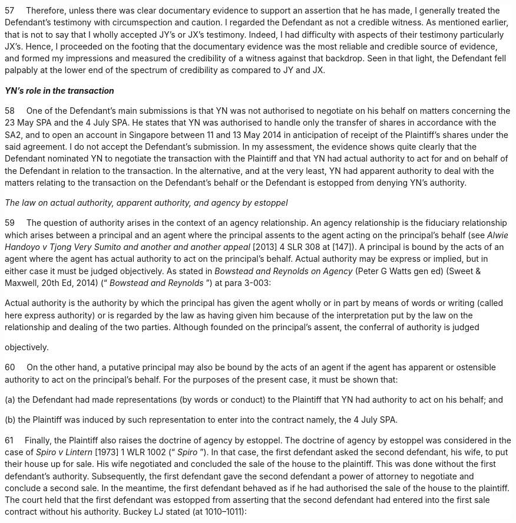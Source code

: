 57     Therefore, unless there was clear documentary evidence to support an assertion that he has made, I generally treated the Defendant’s testimony with circumspection and caution. I regarded the Defendant as not a credible witness. As mentioned earlier, that is not to say that I wholly accepted JY’s or JX’s testimony. Indeed, I had difficulty with aspects of their testimony particularly JX’s. Hence, I proceeded on the footing that the documentary evidence was the most reliable and credible source of evidence, and formed my impressions and measured the credibility of a witness against that backdrop. Seen in that light, the Defendant fell palpably at the lower end of the spectrum of credibility as compared to JY and JX. 

**_YN’s role in the transaction_** 

58     One of the Defendant’s main submissions is that YN was not authorised to negotiate on his behalf on matters concerning the 23 May SPA and the 4 July SPA. He states that YN was authorised to handle only the transfer of shares in accordance with the SA2, and to open an account in Singapore between 11 and 13 May 2014 in anticipation of receipt of the Plaintiff’s shares under the said agreement. I do not accept the Defendant’s submission. In my assessment, the evidence shows quite clearly that the Defendant nominated YN to negotiate the transaction with the Plaintiff and that YN had actual authority to act for and on behalf of the Defendant in relation to the transaction. In the alternative, and at the very least, YN had apparent authority to deal with the matters relating to the transaction on the Defendant’s behalf or the Defendant is estopped from denying YN’s authority. 

_The law on actual authority, apparent authority, and agency by estoppel_ 

59     The question of authority arises in the context of an agency relationship. An agency relationship is the fiduciary relationship which arises between a principal and an agent where the principal assents to the agent acting on the principal’s behalf (see _Alwie Handoyo v Tjong Very Sumito and another and another appeal_ <span class="citation">[2013] 4 SLR 308</span> at [147]). A principal is bound by the acts of an agent where the agent has actual authority to act on the principal’s behalf. Actual authority may be express or implied, but in either case it must be judged objectively. As stated in _Bowstead and Reynolds on Agency_ (Peter G Watts gen ed) (Sweet & Maxwell, 20th Ed, 2014) (“ _Bowstead and Reynolds_ ”) at para 3-003: 

 Actual authority is the authority by which the principal has given the agent wholly or in part by means of words or writing (called here express authority) or is regarded by the law as having given him because of the interpretation put by the law on the relationship and dealing of the two parties. Although founded on the principal’s assent, the conferral of authority is judged 


 objectively. 

60     On the other hand, a putative principal may also be bound by the acts of an agent if the agent has apparent or ostensible authority to act on the principal’s behalf. For the purposes of the present case, it must be shown that: 

 (a) the Defendant had made representations (by words or conduct) to the Plaintiff that YN had authority to act on his behalf; and 

 (b) the Plaintiff was induced by such representation to enter into the contract namely, the 4 July SPA. 

61     Finally, the Plaintiff also raises the doctrine of agency by estoppel. The doctrine of agency by estoppel was considered in the case of _Spiro v Lintern_ [1973] 1 WLR 1002 (“ _Spiro_ ”). In that case, the first defendant asked the second defendant, his wife, to put their house up for sale. His wife negotiated and concluded the sale of the house to the plaintiff. This was done without the first defendant’s authority. Subsequently, the first defendant gave the second defendant a power of attorney to negotiate and conclude a second sale. In the meantime, the first defendant behaved as if he had authorised the sale of the house to the plaintiff. The court held that the first defendant was estopped from asserting that the second defendant had entered into the first sale contract without his authority. Buckey LJ stated (at 1010–1011): 
